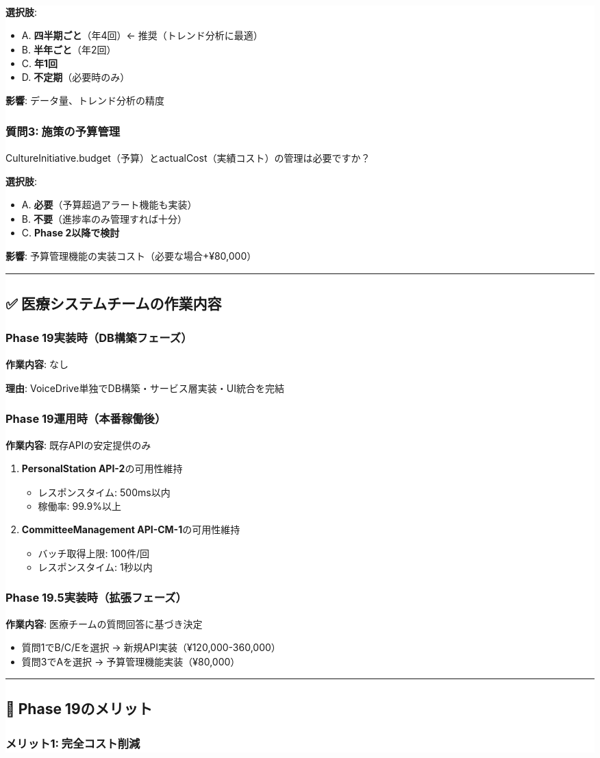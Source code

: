 **選択肢**:
- A. **四半期ごと**（年4回）← 推奨（トレンド分析に最適）
- B. **半年ごと**（年2回）
- C. **年1回**
- D. **不定期**（必要時のみ）

**影響**: データ量、トレンド分析の精度

### 質問3: 施策の予算管理

CultureInitiative.budget（予算）とactualCost（実績コスト）の管理は必要ですか？

**選択肢**:
- A. **必要**（予算超過アラート機能も実装）
- B. **不要**（進捗率のみ管理すれば十分）
- C. **Phase 2以降で検討**

**影響**: 予算管理機能の実装コスト（必要な場合+¥80,000）

---

## ✅ 医療システムチームの作業内容

### Phase 19実装時（DB構築フェーズ）

**作業内容**: なし

**理由**: VoiceDrive単独でDB構築・サービス層実装・UI統合を完結

### Phase 19運用時（本番稼働後）

**作業内容**: 既存APIの安定提供のみ

1. **PersonalStation API-2**の可用性維持
   - レスポンスタイム: 500ms以内
   - 稼働率: 99.9%以上

2. **CommitteeManagement API-CM-1**の可用性維持
   - バッチ取得上限: 100件/回
   - レスポンスタイム: 1秒以内

### Phase 19.5実装時（拡張フェーズ）

**作業内容**: 医療チームの質問回答に基づき決定

- 質問1でB/C/Eを選択 → 新規API実装（¥120,000-360,000）
- 質問3でAを選択 → 予算管理機能実装（¥80,000）

---

## 🎉 Phase 19のメリット

### メリット1: 完全コスト削減
